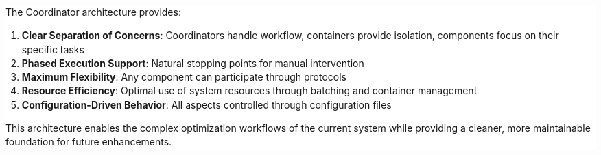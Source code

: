 The Coordinator architecture provides:

1. **Clear Separation of Concerns**: Coordinators handle workflow, containers provide isolation, components focus on their specific tasks
2. **Phased Execution Support**: Natural stopping points for manual intervention
3. **Maximum Flexibility**: Any component can participate through protocols
4. **Resource Efficiency**: Optimal use of system resources through batching and container management
5. **Configuration-Driven Behavior**: All aspects controlled through configuration files

This architecture enables the complex optimization workflows of the current system while providing a cleaner, more maintainable foundation for future enhancements.